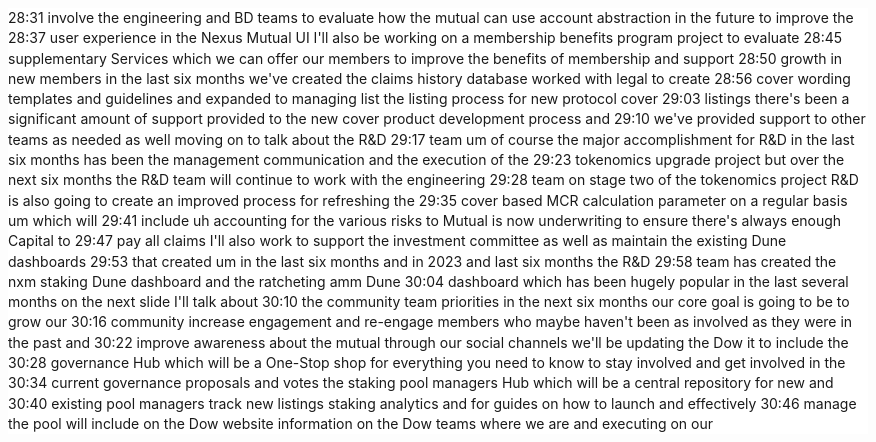 28:31
involve the engineering and BD teams to evaluate how the mutual can use account abstraction in the future to improve the
28:37
user experience in the Nexus Mutual UI I'll also be working on a membership benefits program project to evaluate
28:45
supplementary Services which we can offer our members to improve the benefits of membership and support
28:50
growth in new members in the last six months we've created the claims history database worked with legal to create
28:56
cover wording templates and guidelines and expanded to managing list the listing process for new protocol cover
29:03
listings there's been a significant amount of support provided to the new cover product development process and
29:10
we've provided support to other teams as needed as well moving on to talk about the R&D
29:17
team um of course the major accomplishment for R&D in the last six months has been the management communication and the execution of the
29:23
tokenomics upgrade project but over the next six months the R&D team will continue to work with the engineering
29:28
team on stage two of the tokenomics project R&D is also going to create an improved process for refreshing the
29:35
cover based MCR calculation parameter on a regular basis um which will
29:41
include uh accounting for the various risks to Mutual is now underwriting to ensure there's always enough Capital to
29:47
pay all claims I'll also work to support the investment committee as well as maintain the existing Dune dashboards
29:53
that created um in the last six months and in 2023 and last six months the R&D
29:58
team has created the nxm staking Dune dashboard and the ratcheting amm Dune
30:04
dashboard which has been hugely popular in the last several months on the next slide I'll talk about
30:10
the community team priorities in the next six months our core goal is going to be to grow our
30:16
community increase engagement and re-engage members who maybe haven't been as involved as they were in the past and
30:22
improve awareness about the mutual through our social channels we'll be updating the Dow it to include the
30:28
governance Hub which will be a One-Stop shop for everything you need to know to stay involved and get involved in the
30:34
current governance proposals and votes the staking pool managers Hub which will be a central repository for new and
30:40
existing pool managers track new listings staking analytics and for guides on how to launch and effectively
30:46
manage the pool will include on the Dow website information on the Dow teams where we are and executing on our